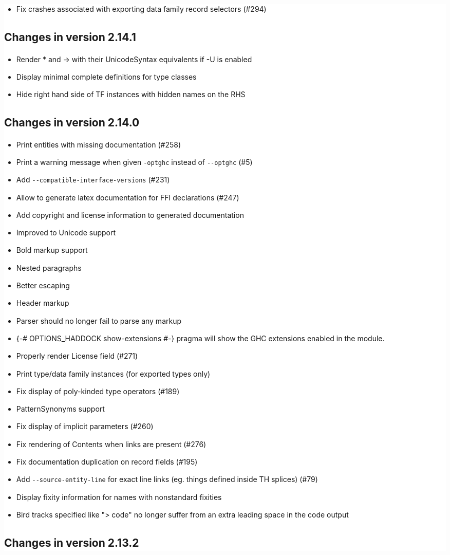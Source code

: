  * Fix crashes associated with exporting data family record selectors (#294)

## Changes in version 2.14.1

 * Render * and -> with their UnicodeSyntax equivalents if -U is enabled

 * Display minimal complete definitions for type classes

 * Hide right hand side of TF instances with hidden names on the RHS

## Changes in version 2.14.0

 * Print entities with missing documentation (#258)

 * Print a warning message when given `-optghc` instead of `--optghc` (#5)

 * Add `--compatible-interface-versions` (#231)

 * Allow to generate latex documentation for FFI declarations (#247)

 * Add copyright and license information to generated documentation

 * Improved to Unicode support

 * Bold markup support

 * Nested paragraphs

 * Better escaping

 * Header markup

 * Parser should no longer fail to parse any markup

 * {-# OPTIONS_HADDOCK show-extensions #-} pragma will show the GHC extensions
   enabled in the module.

 * Properly render License field (#271)

 * Print type/data family instances (for exported types only)

 * Fix display of poly-kinded type operators (#189)

 * PatternSynonyms support

 * Fix display of implicit parameters (#260)

 * Fix rendering of Contents when links are present (#276)

 * Fix documentation duplication on record fields (#195)

 * Add `--source-entity-line` for exact line links (eg. things defined
   inside TH splices) (#79)

 * Display fixity information for names with nonstandard fixities

 * Bird tracks specified like "> code" no longer suffer from an extra leading
   space in the code output

## Changes in version 2.13.2
